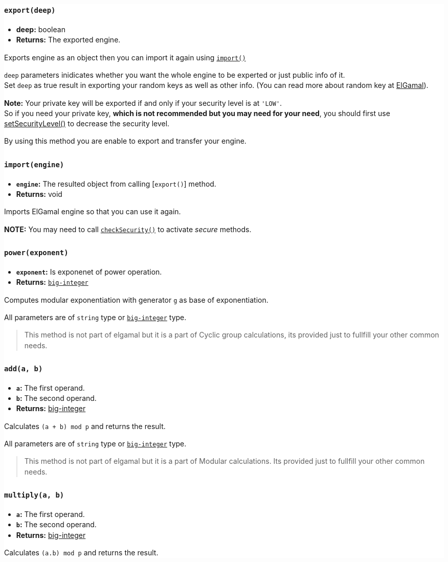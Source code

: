 ### `export(deep)`
* **deep:** boolean
* **Returns:** The exported engine.

Exports engine as an object then you can import it again using [`import()`](#importengine)

`deep` parameters inidicates whether you want the whole engine to be experted or just public info of it.  
Set `deep` as true result in exporting your random keys as well as other info. (You can read more about random key at [ElGamal][eg]).

**Note:** Your private key will be exported if and only if your security level is at `'LOW'`.  
So if you need your private key, **which is not recommended but you may need for your need**, you should first use [setSecurityLevel()](#setsecuritylevellevel) to decrease the security level. 

By using this method you are enable to export and transfer your engine.

### `import(engine)`
* **`engine`:** The resulted object from calling [`export()`] method.
* **Returns:** void

Imports ElGamal engine so that you can use it again.

**NOTE:** You may need to call [`checkSecurity()`](#checksecurity) to activate *secure* methods.



### `power(exponent)`
* **`exponent`:** Is exponenet of power operation.
* **Returns:** [`big-integer`][bi]

Computes modular exponentiation with generator `g` as base of exponentiation.

All parameters are of `string` type or [`big-integer`][bi] type.

> This method is not part of elgamal but it is a part of Cyclic group calculations, its provided just to fullfill your other common needs.
 
### `add(a, b)`
* **`a`:** The first operand.
* **`b`:** The second operand.
* **Returns:** [big-integer][bi]

Calculates `(a + b) mod p` and returns the result.

All parameters are of `string` type or [`big-integer`][bi] type.

> This method is not part of elgamal but it is a part of Modular calculations. Its provided just to fullfill your other common needs.
 
### `multiply(a, b)`
* **`a`:** The first operand.
* **`b`:** The second operand.
* **Returns:** [big-integer][bi]

Calculates `(a.b) mod p` and returns the result.


[eg]: https://en.wikipedia.org/wiki/ElGamal_encryption
[np]: https://www.npmjs.com/
[nj]: https://nodejs.org/en/
[by]: https://browserify.org/
[cg]: https://en.wikipedia.org/wiki/Cyclic_group
[mg]: https://en.wikipedia.org/wiki/Multiplicative_group
[dl]: https://en.wikipedia.org/wiki/Discrete_logarithm
[bi]: https://www.npmjs.com/package/big-integer
[ssgp]: https://en.wikipedia.org/wiki/Safe_and_Sophie_Germain_primes
[gitpage]: https://github.com/SoftwareSecurityLab/ElGamal
[exmpage]: ./tests/encryption-decryption.js
[softsl]: https://github.com/SoftwareSecurityLab
[tmail]: mailto:maryam.mouzarani@gmail.com
[isc]: ./LICENSE